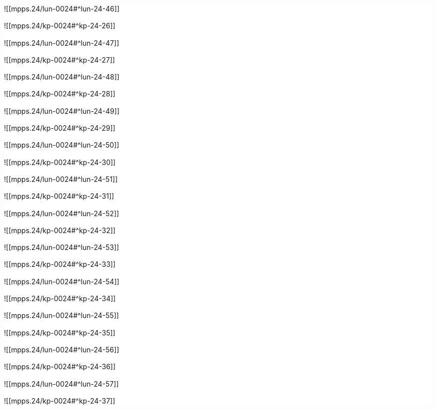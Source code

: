 ![[mpps.24/lun-0024#^lun-24-46]]

![[mpps.24/kp-0024#^kp-24-26]]

![[mpps.24/lun-0024#^lun-24-47]]

![[mpps.24/kp-0024#^kp-24-27]]

![[mpps.24/lun-0024#^lun-24-48]]

![[mpps.24/kp-0024#^kp-24-28]]

![[mpps.24/lun-0024#^lun-24-49]]

![[mpps.24/kp-0024#^kp-24-29]]

![[mpps.24/lun-0024#^lun-24-50]]

![[mpps.24/kp-0024#^kp-24-30]]

![[mpps.24/lun-0024#^lun-24-51]]

![[mpps.24/kp-0024#^kp-24-31]]

![[mpps.24/lun-0024#^lun-24-52]]

![[mpps.24/kp-0024#^kp-24-32]]

![[mpps.24/lun-0024#^lun-24-53]]

![[mpps.24/kp-0024#^kp-24-33]]

![[mpps.24/lun-0024#^lun-24-54]]

![[mpps.24/kp-0024#^kp-24-34]]

![[mpps.24/lun-0024#^lun-24-55]]

![[mpps.24/kp-0024#^kp-24-35]]

![[mpps.24/lun-0024#^lun-24-56]]

![[mpps.24/kp-0024#^kp-24-36]]

![[mpps.24/lun-0024#^lun-24-57]]

![[mpps.24/kp-0024#^kp-24-37]]
